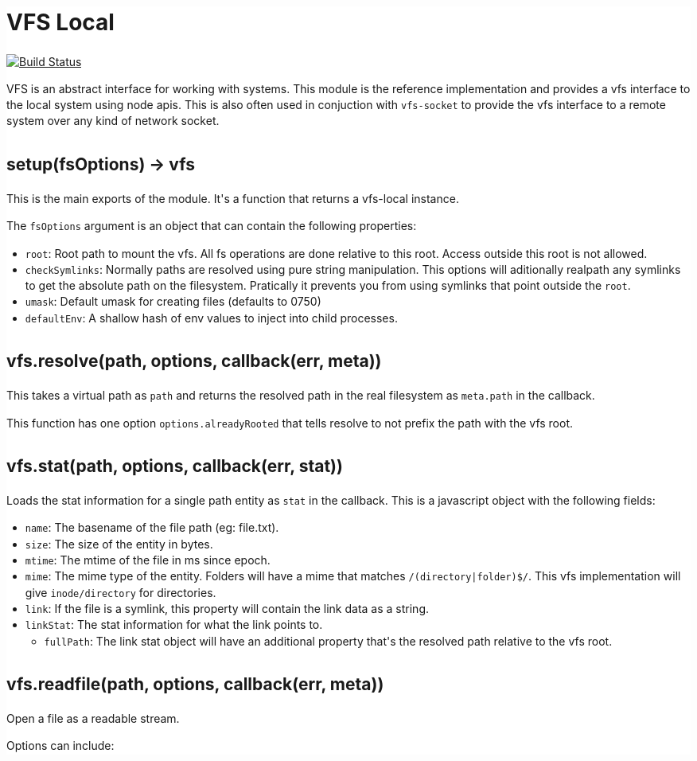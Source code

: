 # VFS Local

[![Build Status](https://secure.travis-ci.org/c9/vfs-local.png?branch=master)](http://travis-ci.org/c9/vfs-local)

VFS is an abstract interface for working with systems.  This module is the reference implementation and provides a vfs interface to the local system using node apis.  This is also often used in conjuction with `vfs-socket` to provide the vfs interface to a remote system over any kind of network socket.

## setup(fsOptions) -> vfs

This is the main exports of the module.  It's a function that returns a vfs-local instance.

The `fsOptions` argument is an object that can contain the following properties:

 - `root`: Root path to mount the vfs.  All fs operations are done relative to this root.  Access outside this root is not allowed.
 - `checkSymlinks`: Normally paths are resolved using pure string manipulation.  This options will aditionally realpath any symlinks to get the absolute path on the filesystem.  Pratically it prevents you from using symlinks that point outside the `root`.
 - `umask`: Default umask for creating files (defaults to 0750)
 - `defaultEnv`: A shallow hash of env values to inject into child processes.

## vfs.resolve(path, options, callback(err, meta))

This takes a virtual path as `path` and returns the resolved path in the real filesystem as `meta.path` in the callback.

This function has one option `options.alreadyRooted` that tells resolve to not prefix the path with the vfs root.

## vfs.stat(path, options, callback(err, stat))

Loads the stat information for a single path entity as `stat` in the callback.  This is a javascript object with the following fields:

 - `name`: The basename of the file path (eg: file.txt).
 - `size`: The size of the entity in bytes.
 - `mtime`: The mtime of the file in ms since epoch.
 - `mime`: The mime type of the entity.  Folders will have a mime that matches `/(directory|folder)$/`.  This vfs implementation will give `inode/directory` for directories.
 - `link`: If the file is a symlink, this property will contain the link data as a string.
 - `linkStat`: The stat information for what the link points to.
   - `fullPath`: The link stat object will have an additional property that's the resolved path relative to the vfs root.

## vfs.readfile(path, options, callback(err, meta))

Open a file as a readable stream.

Options can include:
